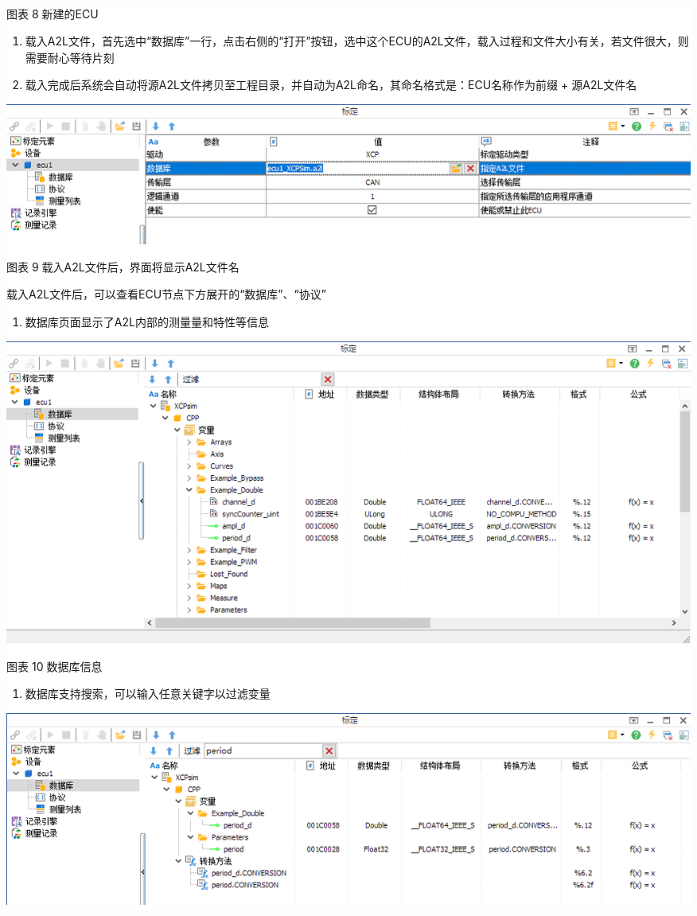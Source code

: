 图表 8 新建的ECU

1.  载入A2L文件，首先选中“数据库”一行，点击右侧的“打开”按钮，选中这个ECU的A2L文件，载入过程和文件大小有关，若文件很大，则需要耐心等待片刻

2.  载入完成后系统会自动将源A2L文件拷贝至工程目录，并自动为A2L命名，其命名格式是：ECU名称作为前缀
    \+ 源A2L文件名

![](https://github.com/TOSUN-Shanghai/TSMaster/blob/main/AN/media/cdc9d8a5959ee3ef1d4ed1d0ae2f3f5f.png)

图表 9 载入A2L文件后，界面将显示A2L文件名

载入A2L文件后，可以查看ECU节点下方展开的“数据库”、“协议”

1.  数据库页面显示了A2L内部的测量量和特性等信息

![](https://github.com/TOSUN-Shanghai/TSMaster/blob/main/AN/media/3ff5297c347b6e7764e3aa2062df750b.png)

图表 10 数据库信息

1.  数据库支持搜索，可以输入任意关键字以过滤变量

![](https://github.com/TOSUN-Shanghai/TSMaster/blob/main/AN/media/e74f3b44112eb54ff9184d3e5de3f05c.png)
